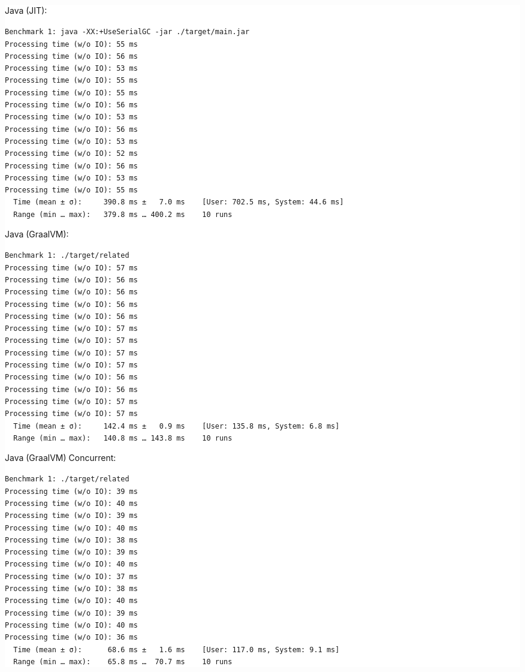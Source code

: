 Java (JIT):

	Benchmark 1: java -XX:+UseSerialGC -jar ./target/main.jar
	Processing time (w/o IO): 55 ms
	Processing time (w/o IO): 56 ms
	Processing time (w/o IO): 53 ms
	Processing time (w/o IO): 55 ms
	Processing time (w/o IO): 55 ms
	Processing time (w/o IO): 56 ms
	Processing time (w/o IO): 53 ms
	Processing time (w/o IO): 56 ms
	Processing time (w/o IO): 53 ms
	Processing time (w/o IO): 52 ms
	Processing time (w/o IO): 56 ms
	Processing time (w/o IO): 53 ms
	Processing time (w/o IO): 55 ms
	  Time (mean ± σ):     390.8 ms ±   7.0 ms    [User: 702.5 ms, System: 44.6 ms]
	  Range (min … max):   379.8 ms … 400.2 ms    10 runs
	 
Java (GraalVM):

	Benchmark 1: ./target/related
	Processing time (w/o IO): 57 ms
	Processing time (w/o IO): 56 ms
	Processing time (w/o IO): 56 ms
	Processing time (w/o IO): 56 ms
	Processing time (w/o IO): 56 ms
	Processing time (w/o IO): 57 ms
	Processing time (w/o IO): 57 ms
	Processing time (w/o IO): 57 ms
	Processing time (w/o IO): 57 ms
	Processing time (w/o IO): 56 ms
	Processing time (w/o IO): 56 ms
	Processing time (w/o IO): 57 ms
	Processing time (w/o IO): 57 ms
	  Time (mean ± σ):     142.4 ms ±   0.9 ms    [User: 135.8 ms, System: 6.8 ms]
	  Range (min … max):   140.8 ms … 143.8 ms    10 runs
	 
Java (GraalVM) Concurrent:

	Benchmark 1: ./target/related
	Processing time (w/o IO): 39 ms
	Processing time (w/o IO): 40 ms
	Processing time (w/o IO): 39 ms
	Processing time (w/o IO): 40 ms
	Processing time (w/o IO): 38 ms
	Processing time (w/o IO): 39 ms
	Processing time (w/o IO): 40 ms
	Processing time (w/o IO): 37 ms
	Processing time (w/o IO): 38 ms
	Processing time (w/o IO): 40 ms
	Processing time (w/o IO): 39 ms
	Processing time (w/o IO): 40 ms
	Processing time (w/o IO): 36 ms
	  Time (mean ± σ):      68.6 ms ±   1.6 ms    [User: 117.0 ms, System: 9.1 ms]
	  Range (min … max):    65.8 ms …  70.7 ms    10 runs
	 